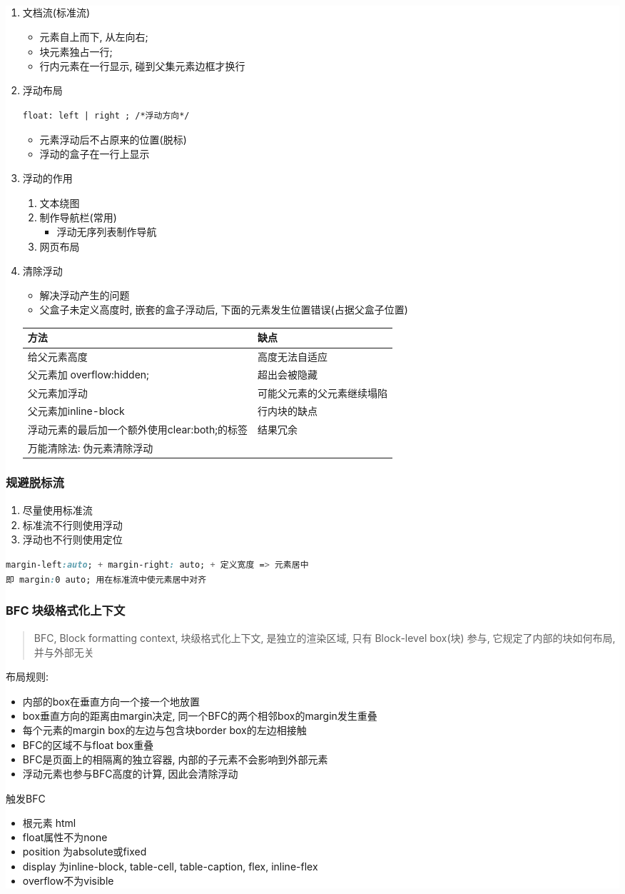 1. 文档流(标准流)

	- 元素自上而下, 从左向右;
	- 块元素独占一行;
	- 行内元素在一行显示, 碰到父集元素边框才换行

2. 浮动布局

	`float: left | right ; /*浮动方向*/ `	
	- 元素浮动后不占原来的位置(脱标)
	- 浮动的盒子在一行上显示

3. 浮动的作用
	1. 文本绕图
	2. 制作导航栏(常用)
		- 浮动无序列表制作导航
	3. 网页布局

4. 清除浮动
	- 解决浮动产生的问题
	- 父盒子未定义高度时, 嵌套的盒子浮动后, 下面的元素发生位置错误(占据父盒子位置)

    方法 | 缺点
	------- | -------
	给父元素高度 | 高度无法自适应
	父元素加 overflow:hidden;  | 超出会被隐藏
	父元素加浮动 | 可能父元素的父元素继续塌陷
	父元素加inline-block | 行内块的缺点
	浮动元素的最后加一个额外使用clear:both;的标签 | 结果冗余
	万能清除法: 伪元素清除浮动 |


### 规避脱标流

1. 尽量使用标准流
2. 标准流不行则使用浮动
3. 浮动也不行则使用定位
```css
margin-left:auto; + margin-right: auto; + 定义宽度 => 元素居中
即 margin:0 auto; 用在标准流中使元素居中对齐
```

### BFC 块级格式化上下文

> BFC, Block formatting context, 块级格式化上下文, 是独立的渲染区域, 只有 Block-level box(块) 参与, 它规定了内部的块如何布局, 并与外部无关

布局规则:
- 内部的box在垂直方向一个接一个地放置
- box垂直方向的距离由margin决定, 同一个BFC的两个相邻box的margin发生重叠
- 每个元素的margin box的左边与包含块border box的左边相接触
- BFC的区域不与float box重叠
- BFC是页面上的相隔离的独立容器, 内部的子元素不会影响到外部元素
- 浮动元素也参与BFC高度的计算, 因此会清除浮动

触发BFC
- 根元素 html
- float属性不为none
- position 为absolute或fixed
- display 为inline-block, table-cell, table-caption, flex, inline-flex
- overflow不为visible

